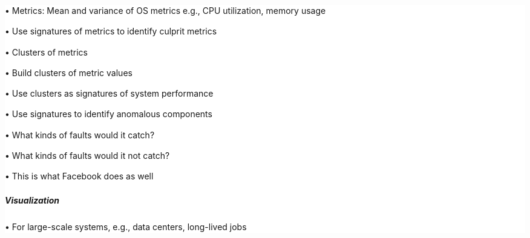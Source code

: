 • Metrics: Mean and variance of OS metrics e.g., CPU utilization, memory 
usage

• Use signatures of metrics to identify culprit metrics

• Clusters of metrics 

• Build clusters of metric values

• Use clusters as signatures of system performance

• Use signatures to identify anomalous components

• What kinds of faults would it catch?

• What kinds of faults would it not catch?

• This is what Facebook does as well

##### **Visualization**

• For large-scale systems, e.g., data centers, long-lived jobs
